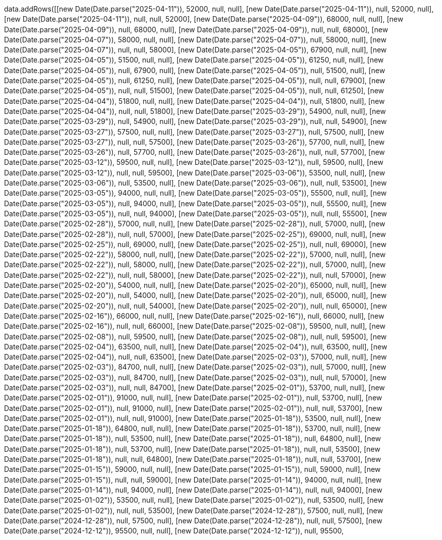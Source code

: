 
data.addRows([[new Date(Date.parse("2025-04-11")), 52000, null, null], [new Date(Date.parse("2025-04-11")), null, 52000, null], [new Date(Date.parse("2025-04-11")), null, null, 52000], [new Date(Date.parse("2025-04-09")), 68000, null, null], [new Date(Date.parse("2025-04-09")), null, 68000, null], [new Date(Date.parse("2025-04-09")), null, null, 68000], [new Date(Date.parse("2025-04-07")), 58000, null, null], [new Date(Date.parse("2025-04-07")), null, 58000, null], [new Date(Date.parse("2025-04-07")), null, null, 58000], [new Date(Date.parse("2025-04-05")), 67900, null, null], [new Date(Date.parse("2025-04-05")), 51500, null, null], [new Date(Date.parse("2025-04-05")), 61250, null, null], [new Date(Date.parse("2025-04-05")), null, 67900, null], [new Date(Date.parse("2025-04-05")), null, 51500, null], [new Date(Date.parse("2025-04-05")), null, 61250, null], [new Date(Date.parse("2025-04-05")), null, null, 67900], [new Date(Date.parse("2025-04-05")), null, null, 51500], [new Date(Date.parse("2025-04-05")), null, null, 61250], [new Date(Date.parse("2025-04-04")), 51800, null, null], [new Date(Date.parse("2025-04-04")), null, 51800, null], [new Date(Date.parse("2025-04-04")), null, null, 51800], [new Date(Date.parse("2025-03-29")), 54900, null, null], [new Date(Date.parse("2025-03-29")), null, 54900, null], [new Date(Date.parse("2025-03-29")), null, null, 54900], [new Date(Date.parse("2025-03-27")), 57500, null, null], [new Date(Date.parse("2025-03-27")), null, 57500, null], [new Date(Date.parse("2025-03-27")), null, null, 57500], [new Date(Date.parse("2025-03-26")), 57700, null, null], [new Date(Date.parse("2025-03-26")), null, 57700, null], [new Date(Date.parse("2025-03-26")), null, null, 57700], [new Date(Date.parse("2025-03-12")), 59500, null, null], [new Date(Date.parse("2025-03-12")), null, 59500, null], [new Date(Date.parse("2025-03-12")), null, null, 59500], [new Date(Date.parse("2025-03-06")), 53500, null, null], [new Date(Date.parse("2025-03-06")), null, 53500, null], [new Date(Date.parse("2025-03-06")), null, null, 53500], [new Date(Date.parse("2025-03-05")), 94000, null, null], [new Date(Date.parse("2025-03-05")), 55500, null, null], [new Date(Date.parse("2025-03-05")), null, 94000, null], [new Date(Date.parse("2025-03-05")), null, 55500, null], [new Date(Date.parse("2025-03-05")), null, null, 94000], [new Date(Date.parse("2025-03-05")), null, null, 55500], [new Date(Date.parse("2025-02-28")), 57000, null, null], [new Date(Date.parse("2025-02-28")), null, 57000, null], [new Date(Date.parse("2025-02-28")), null, null, 57000], [new Date(Date.parse("2025-02-25")), 69000, null, null], [new Date(Date.parse("2025-02-25")), null, 69000, null], [new Date(Date.parse("2025-02-25")), null, null, 69000], [new Date(Date.parse("2025-02-22")), 58000, null, null], [new Date(Date.parse("2025-02-22")), 57000, null, null], [new Date(Date.parse("2025-02-22")), null, 58000, null], [new Date(Date.parse("2025-02-22")), null, 57000, null], [new Date(Date.parse("2025-02-22")), null, null, 58000], [new Date(Date.parse("2025-02-22")), null, null, 57000], [new Date(Date.parse("2025-02-20")), 54000, null, null], [new Date(Date.parse("2025-02-20")), 65000, null, null], [new Date(Date.parse("2025-02-20")), null, 54000, null], [new Date(Date.parse("2025-02-20")), null, 65000, null], [new Date(Date.parse("2025-02-20")), null, null, 54000], [new Date(Date.parse("2025-02-20")), null, null, 65000], [new Date(Date.parse("2025-02-16")), 66000, null, null], [new Date(Date.parse("2025-02-16")), null, 66000, null], [new Date(Date.parse("2025-02-16")), null, null, 66000], [new Date(Date.parse("2025-02-08")), 59500, null, null], [new Date(Date.parse("2025-02-08")), null, 59500, null], [new Date(Date.parse("2025-02-08")), null, null, 59500], [new Date(Date.parse("2025-02-04")), 63500, null, null], [new Date(Date.parse("2025-02-04")), null, 63500, null], [new Date(Date.parse("2025-02-04")), null, null, 63500], [new Date(Date.parse("2025-02-03")), 57000, null, null], [new Date(Date.parse("2025-02-03")), 84700, null, null], [new Date(Date.parse("2025-02-03")), null, 57000, null], [new Date(Date.parse("2025-02-03")), null, 84700, null], [new Date(Date.parse("2025-02-03")), null, null, 57000], [new Date(Date.parse("2025-02-03")), null, null, 84700], [new Date(Date.parse("2025-02-01")), 53700, null, null], [new Date(Date.parse("2025-02-01")), 91000, null, null], [new Date(Date.parse("2025-02-01")), null, 53700, null], [new Date(Date.parse("2025-02-01")), null, 91000, null], [new Date(Date.parse("2025-02-01")), null, null, 53700], [new Date(Date.parse("2025-02-01")), null, null, 91000], [new Date(Date.parse("2025-01-18")), 53500, null, null], [new Date(Date.parse("2025-01-18")), 64800, null, null], [new Date(Date.parse("2025-01-18")), 53700, null, null], [new Date(Date.parse("2025-01-18")), null, 53500, null], [new Date(Date.parse("2025-01-18")), null, 64800, null], [new Date(Date.parse("2025-01-18")), null, 53700, null], [new Date(Date.parse("2025-01-18")), null, null, 53500], [new Date(Date.parse("2025-01-18")), null, null, 64800], [new Date(Date.parse("2025-01-18")), null, null, 53700], [new Date(Date.parse("2025-01-15")), 59000, null, null], [new Date(Date.parse("2025-01-15")), null, 59000, null], [new Date(Date.parse("2025-01-15")), null, null, 59000], [new Date(Date.parse("2025-01-14")), 94000, null, null], [new Date(Date.parse("2025-01-14")), null, 94000, null], [new Date(Date.parse("2025-01-14")), null, null, 94000], [new Date(Date.parse("2025-01-02")), 53500, null, null], [new Date(Date.parse("2025-01-02")), null, 53500, null], [new Date(Date.parse("2025-01-02")), null, null, 53500], [new Date(Date.parse("2024-12-28")), 57500, null, null], [new Date(Date.parse("2024-12-28")), null, 57500, null], [new Date(Date.parse("2024-12-28")), null, null, 57500], [new Date(Date.parse("2024-12-12")), 95500, null, null], [new Date(Date.parse("2024-12-12")), null, 95500,